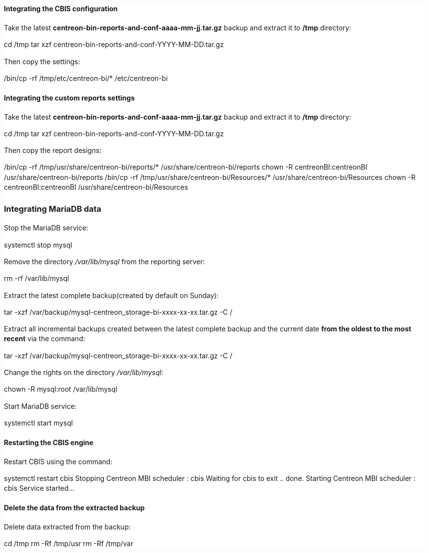 #### Integrating the CBIS configuration

Take the latest **centreon-bin-reports-and-conf-aaaa-mm-jj.tar.gz**
backup and extract it to **/tmp** directory:

cd /tmp
tar xzf centreon-bin-reports-and-conf-YYYY-MM-DD.tar.gz

Then copy the settings:

/bin/cp -rf /tmp/etc/centreon-bi/* /etc/centreon-bi

#### Integrating the custom reports settings

Take the latest **centreon-bin-reports-and-conf-aaaa-mm-jj.tar.gz**
backup and extract it to **/tmp** directory:

cd /tmp
tar xzf centreon-bin-reports-and-conf-YYYY-MM-DD.tar.gz

Then copy the report designs:

/bin/cp -rf /tmp/usr/share/centreon-bi/reports/* /usr/share/centreon-bi/reports
chown -R centreonBI:centreonBI /usr/share/centreon-bi/reports
/bin/cp -rf /tmp/usr/share/centreon-bi/Resources/* /usr/share/centreon-bi/Resources
chown -R centreonBI:centreonBI /usr/share/centreon-bi/Resources

### Integrating MariaDB data

Stop the MariaDB service:

systemctl stop mysql

Remove the directory */var/lib/mysql* from the reporting server:

rm -rf /var/lib/mysql

Extract the latest complete backup(created by default on Sunday):

tar -xzf /var/backup/mysql-centreon_storage-bi-xxxx-xx-xx.tar.gz -C /

Extract all incremental backups created between the latest complete
backup and the current date **from the oldest to the most recent** via
the command:

tar -xzf /var/backup/mysql-centreon_storage-bi-xxxx-xx-xx.tar.gz -C /

Change the rights on the directory */var/lib/mysql*:

chown -R mysql:root /var/lib/mysql

Start MariaDB service:

systemctl start mysql

#### Restarting the CBIS engine

Restart CBIS using the command:

systemctl restart cbis
Stopping Centreon MBI scheduler : cbis
Waiting for cbis to exit .. done.
Starting Centreon MBI scheduler : cbis
Service started...

#### Delete the data from the extracted backup

Delete data extracted from the backup:

cd /tmp
rm -Rf /tmp/usr
rm -Rf /tmp/var
